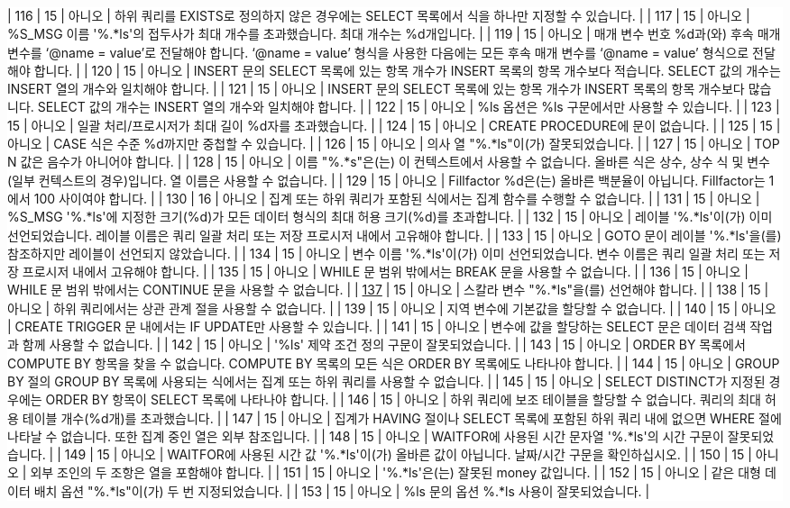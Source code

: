 |   116 |   15  |   아니오  |   하위 쿼리를 EXISTS로 정의하지 않은 경우에는 SELECT 목록에서 식을 하나만 지정할 수 있습니다.    |
|   117 |   15  |   아니오  |   %S_MSG 이름 '%.*ls'의 접두사가 최대 개수를 초과했습니다. 최대 개수는 %d개입니다.   |
|   119 |   15  |   아니오  |   매개 변수 번호 %d과(와) 후속 매개 변수를 ‘\@name = value’로 전달해야 합니다. ‘\@name = value’ 형식을 사용한 다음에는 모든 후속 매개 변수를 ‘\@name = value’ 형식으로 전달해야 합니다.  |
|   120 |   15  |   아니오  |   INSERT 문의 SELECT 목록에 있는 항목 개수가 INSERT 목록의 항목 개수보다 적습니다. SELECT 값의 개수는 INSERT 열의 개수와 일치해야 합니다.    |
|   121 |   15  |   아니오  |   INSERT 문의 SELECT 목록에 있는 항목 개수가 INSERT 목록의 항목 개수보다 많습니다. SELECT 값의 개수는 INSERT 열의 개수와 일치해야 합니다. |
|   122 |   15  |   아니오  |   %ls 옵션은 %ls 구문에서만 사용할 수 있습니다. |
|   123 |   15  |   아니오  |   일괄 처리/프로시저가 최대 길이 %d자를 초과했습니다.    |
|   124 |   15  |   아니오  |   CREATE PROCEDURE에 문이 없습니다.    |
|   125 |   15  |   아니오  |   CASE 식은 수준 %d까지만 중첩할 수 있습니다.    |
|   126 |   15  |   아니오  |   의사 열 "%.*ls"이(가) 잘못되었습니다.   |
|   127 |   15  |   아니오  |   TOP N 값은 음수가 아니어야 합니다.  |
|   128 |   15  |   아니오  |   이름 "%.*s"은(는) 이 컨텍스트에서 사용할 수 없습니다. 올바른 식은 상수, 상수 식 및 변수(일부 컨텍스트의 경우)입니다. 열 이름은 사용할 수 없습니다.  |
|   129 |   15  |   아니오  |   Fillfactor %d은(는) 올바른 백분율이 아닙니다. Fillfactor는 1에서 100 사이여야 합니다.  |
|   130 |   16  |   아니오  |   집계 또는 하위 쿼리가 포함된 식에서는 집계 함수를 수행할 수 없습니다.    |
|   131 |   15  |   아니오  |   %S_MSG '%.*ls'에 지정한 크기(%d)가 모든 데이터 형식의 최대 허용 크기(%d)를 초과합니다.   |
|   132 |   15  |   아니오  |   레이블 '%.*ls'이(가) 이미 선언되었습니다. 레이블 이름은 쿼리 일괄 처리 또는 저장 프로시저 내에서 고유해야 합니다.   |
|   133 |   15  |   아니오  |   GOTO 문이 레이블 '%.*ls'을(를) 참조하지만 레이블이 선언되지 않았습니다.  |
|   134 |   15  |   아니오  |   변수 이름 '%.*ls'이(가) 이미 선언되었습니다. 변수 이름은 쿼리 일괄 처리 또는 저장 프로시저 내에서 고유해야 합니다.    |
|   135 |   15  |   아니오  |   WHILE 문 범위 밖에서는 BREAK 문을 사용할 수 없습니다.    |
|   136 |   15  |   아니오  |   WHILE 문 범위 밖에서는 CONTINUE 문을 사용할 수 없습니다. |
|   [137](mssqlserver-137-database-engine-error.md) |   15  |   아니오  |   스칼라 변수 "%.*ls"을(를) 선언해야 합니다.   |
|   138 |   15  |   아니오  |   하위 쿼리에서는 상관 관계 절을 사용할 수 없습니다. |
|   139 |   15  |   아니오  |   지역 변수에 기본값을 할당할 수 없습니다.  |
|   140 |   15  |   아니오  |   CREATE TRIGGER 문 내에서는 IF UPDATE만 사용할 수 있습니다.   |
|   141 |   15  |   아니오  |   변수에 값을 할당하는 SELECT 문은 데이터 검색 작업과 함께 사용할 수 없습니다.  |
|   142 |   15  |   아니오  |   '%ls' 제약 조건 정의 구문이 잘못되었습니다.    |
|   143 |   15  |   아니오  |   ORDER BY 목록에서 COMPUTE BY 항목을 찾을 수 없습니다. COMPUTE BY 목록의 모든 식은 ORDER BY 목록에도 나타나야 합니다. |
|   144 |   15  |   아니오  |   GROUP BY 절의 GROUP BY 목록에 사용되는 식에서는 집계 또는 하위 쿼리를 사용할 수 없습니다. |
|   145 |   15  |   아니오  |   SELECT DISTINCT가 지정된 경우에는 ORDER BY 항목이 SELECT 목록에 나타나야 합니다.  |
|   146 |   15  |   아니오  |   하위 쿼리에 보조 테이블을 할당할 수 없습니다. 쿼리의 최대 허용 테이블 개수(%d개)를 초과했습니다.   |
|   147 |   15  |   아니오  |   집계가 HAVING 절이나 SELECT 목록에 포함된 하위 쿼리 내에 없으면 WHERE 절에 나타날 수 없습니다. 또한 집계 중인 열은 외부 참조입니다.    |
|   148 |   15  |   아니오  |   WAITFOR에 사용된 시간 문자열 '%.*ls'의 시간 구문이 잘못되었습니다. |
|   149 |   15  |   아니오  |   WAITFOR에 사용된 시간 값 '%.*ls'이(가) 올바른 값이 아닙니다. 날짜/시간 구문을 확인하십시오.  |
|   150 |   15  |   아니오  |   외부 조인의 두 조항은 열을 포함해야 합니다.   |
|   151 |   15  |   아니오  |   '%.*ls'은(는) 잘못된 money 값입니다.  |
|   152 |   15  |   아니오  |   같은 대형 데이터 배치 옵션 "%.*ls"이(가) 두 번 지정되었습니다.  |
|   153 |   15  |   아니오  |   %ls 문의 옵션 %.*ls 사용이 잘못되었습니다. |